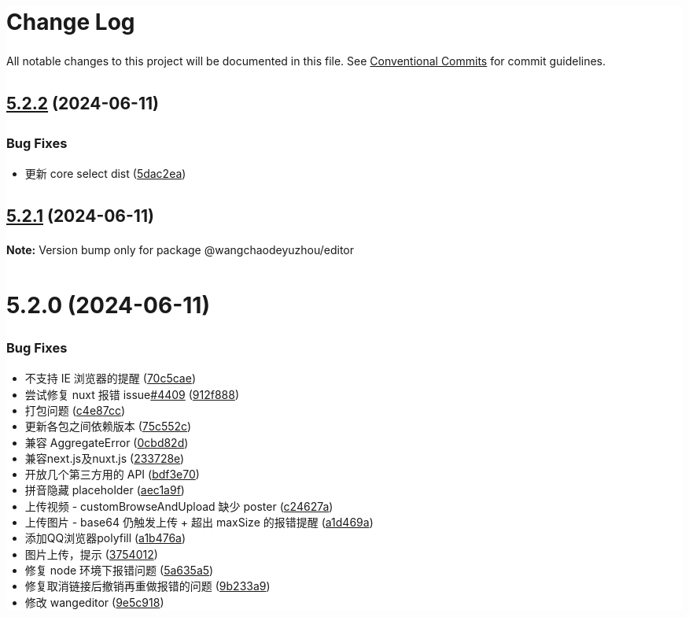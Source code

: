 # Change Log

All notable changes to this project will be documented in this file.
See [Conventional Commits](https://conventionalcommits.org) for commit guidelines.

## [5.2.2](https://github.com/wangchaodeyuzhou/wEditor/compare/@wangchaodeyuzhou/editor@5.2.1...@wangchaodeyuzhou/editor@5.2.2) (2024-06-11)


### Bug Fixes

* 更新 core select dist ([5dac2ea](https://github.com/wangchaodeyuzhou/wEditor/commit/5dac2eafd93ec55cc15c82265373e97c425f9a29))





## [5.2.1](https://github.com/wangchaodeyuzhou/wEditor/compare/@wangchaodeyuzhou/editor@5.2.0...@wangchaodeyuzhou/editor@5.2.1) (2024-06-11)

**Note:** Version bump only for package @wangchaodeyuzhou/editor





# 5.2.0 (2024-06-11)


### Bug Fixes

* 不支持 IE 浏览器的提醒 ([70c5cae](https://github.com/wangchaodeyuzhou/wEditor/commit/70c5caefd8f6f663225b7a0b796a035d274ef4e1))
* 尝试修复 nuxt 报错 issue[#4409](https://github.com/wangchaodeyuzhou/wEditor/issues/4409) ([912f888](https://github.com/wangchaodeyuzhou/wEditor/commit/912f8889a11d962b3ac2c65cb5835f4e8c58c372))
* 打包问题 ([c4e87cc](https://github.com/wangchaodeyuzhou/wEditor/commit/c4e87ccac82bcf90d20b7304aff83745e52fb1b1))
* 更新各包之间依赖版本 ([75c552c](https://github.com/wangchaodeyuzhou/wEditor/commit/75c552cc8ed54765bebb86a7ec5329a7fc79e85f))
* 兼容 AggregateError ([0cbd82d](https://github.com/wangchaodeyuzhou/wEditor/commit/0cbd82d30d350b2313f6373e2b5f6d168e47e1bc))
* 兼容next.js及nuxt.js ([233728e](https://github.com/wangchaodeyuzhou/wEditor/commit/233728eb984f541437c62a1390fa0542b2cc6227))
* 开放几个第三方用的 API ([bdf3e70](https://github.com/wangchaodeyuzhou/wEditor/commit/bdf3e70c52bac71e2056e21237fe4ac9e2b0818f))
* 拼音隐藏 placeholder ([aec1a9f](https://github.com/wangchaodeyuzhou/wEditor/commit/aec1a9f62af8944b7894beeca953076ec73545d5))
* 上传视频 - customBrowseAndUpload 缺少 poster ([c24627a](https://github.com/wangchaodeyuzhou/wEditor/commit/c24627aaa4c173c5d435e3077dfe8f6b4a9a87b1))
* 上传图片 - base64 仍触发上传 + 超出 maxSize 的报错提醒 ([a1d469a](https://github.com/wangchaodeyuzhou/wEditor/commit/a1d469accb7f87f8ea0282a1699d002aaaa4e79a))
* 添加QQ浏览器polyfill ([a1b476a](https://github.com/wangchaodeyuzhou/wEditor/commit/a1b476a0bed52315f3e398c586d73f85996f9431))
* 图片上传，提示 ([3754012](https://github.com/wangchaodeyuzhou/wEditor/commit/37540129dff1212c5ebfd4ca3f4d4e8def735e73))
* 修复 node 环境下报错问题 ([5a635a5](https://github.com/wangchaodeyuzhou/wEditor/commit/5a635a5e8fac942ee214dd22b097e09057abc69c))
* 修复取消链接后撤销再重做报错的问题 ([9b233a9](https://github.com/wangchaodeyuzhou/wEditor/commit/9b233a92c95571235248623a6ca5212eb4237f2a))
* 修改 wangeditor ([9e5c918](https://github.com/wangchaodeyuzhou/wEditor/commit/9e5c918181ce042316932c0f737a1dea235b94ef))
